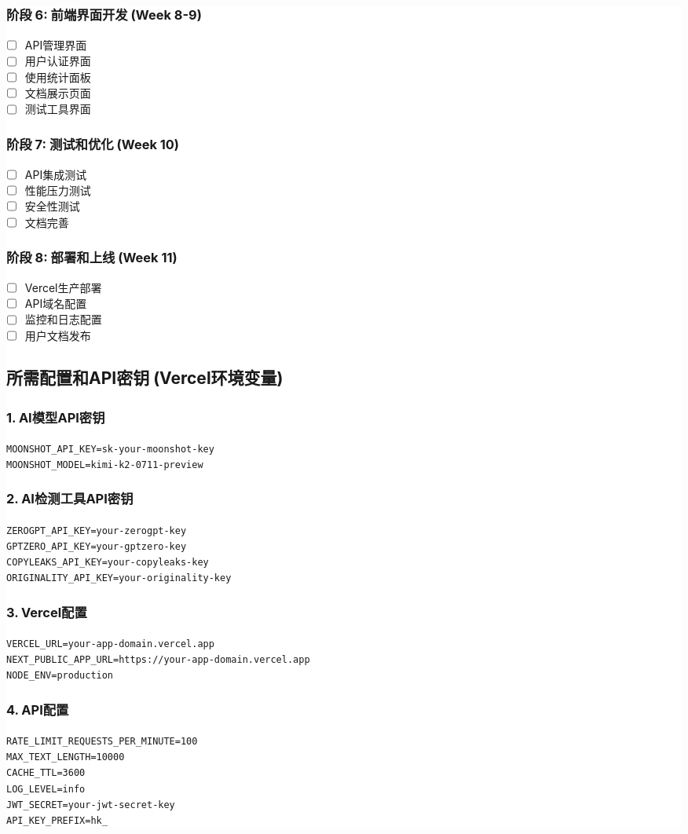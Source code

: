 ### 阶段 6: 前端界面开发 (Week 8-9)
- [ ] API管理界面
- [ ] 用户认证界面
- [ ] 使用统计面板
- [ ] 文档展示页面
- [ ] 测试工具界面

### 阶段 7: 测试和优化 (Week 10)
- [ ] API集成测试
- [ ] 性能压力测试
- [ ] 安全性测试
- [ ] 文档完善

### 阶段 8: 部署和上线 (Week 11)
- [ ] Vercel生产部署
- [ ] API域名配置
- [ ] 监控和日志配置
- [ ] 用户文档发布

## 所需配置和API密钥 (Vercel环境变量)

### 1. AI模型API密钥
```env
MOONSHOT_API_KEY=sk-your-moonshot-key
MOONSHOT_MODEL=kimi-k2-0711-preview
```

### 2. AI检测工具API密钥
```env
ZEROGPT_API_KEY=your-zerogpt-key
GPTZERO_API_KEY=your-gptzero-key
COPYLEAKS_API_KEY=your-copyleaks-key
ORIGINALITY_API_KEY=your-originality-key
```

### 3. Vercel配置
```env
VERCEL_URL=your-app-domain.vercel.app
NEXT_PUBLIC_APP_URL=https://your-app-domain.vercel.app
NODE_ENV=production
```

### 4. API配置
```env
RATE_LIMIT_REQUESTS_PER_MINUTE=100
MAX_TEXT_LENGTH=10000
CACHE_TTL=3600
LOG_LEVEL=info
JWT_SECRET=your-jwt-secret-key
API_KEY_PREFIX=hk_
```
